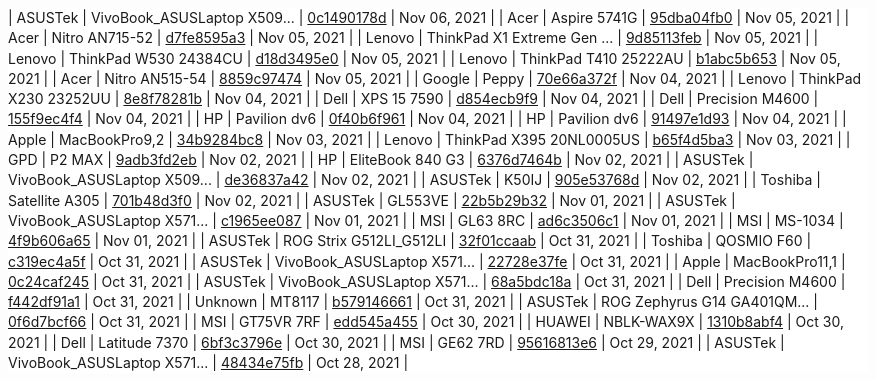 | ASUSTek       | VivoBook_ASUSLaptop X509... | [0c1490178d](https://linux-hardware.org/?probe=0c1490178d) | Nov 06, 2021 |
| Acer          | Aspire 5741G                | [95dba04fb0](https://linux-hardware.org/?probe=95dba04fb0) | Nov 05, 2021 |
| Acer          | Nitro AN715-52              | [d7fe8595a3](https://linux-hardware.org/?probe=d7fe8595a3) | Nov 05, 2021 |
| Lenovo        | ThinkPad X1 Extreme Gen ... | [9d85113feb](https://linux-hardware.org/?probe=9d85113feb) | Nov 05, 2021 |
| Lenovo        | ThinkPad W530 24384CU       | [d18d3495e0](https://linux-hardware.org/?probe=d18d3495e0) | Nov 05, 2021 |
| Lenovo        | ThinkPad T410 25222AU       | [b1abc5b653](https://linux-hardware.org/?probe=b1abc5b653) | Nov 05, 2021 |
| Acer          | Nitro AN515-54              | [8859c97474](https://linux-hardware.org/?probe=8859c97474) | Nov 05, 2021 |
| Google        | Peppy                       | [70e66a372f](https://linux-hardware.org/?probe=70e66a372f) | Nov 04, 2021 |
| Lenovo        | ThinkPad X230 23252UU       | [8e8f78281b](https://linux-hardware.org/?probe=8e8f78281b) | Nov 04, 2021 |
| Dell          | XPS 15 7590                 | [d854ecb9f9](https://linux-hardware.org/?probe=d854ecb9f9) | Nov 04, 2021 |
| Dell          | Precision M4600             | [155f9ec4f4](https://linux-hardware.org/?probe=155f9ec4f4) | Nov 04, 2021 |
| HP            | Pavilion dv6                | [0f40b6f961](https://linux-hardware.org/?probe=0f40b6f961) | Nov 04, 2021 |
| HP            | Pavilion dv6                | [91497e1d93](https://linux-hardware.org/?probe=91497e1d93) | Nov 04, 2021 |
| Apple         | MacBookPro9,2               | [34b9284bc8](https://linux-hardware.org/?probe=34b9284bc8) | Nov 03, 2021 |
| Lenovo        | ThinkPad X395 20NL0005US    | [b65f4d5ba3](https://linux-hardware.org/?probe=b65f4d5ba3) | Nov 03, 2021 |
| GPD           | P2 MAX                      | [9adb3fd2eb](https://linux-hardware.org/?probe=9adb3fd2eb) | Nov 02, 2021 |
| HP            | EliteBook 840 G3            | [6376d7464b](https://linux-hardware.org/?probe=6376d7464b) | Nov 02, 2021 |
| ASUSTek       | VivoBook_ASUSLaptop X509... | [de36837a42](https://linux-hardware.org/?probe=de36837a42) | Nov 02, 2021 |
| ASUSTek       | K50IJ                       | [905e53768d](https://linux-hardware.org/?probe=905e53768d) | Nov 02, 2021 |
| Toshiba       | Satellite A305              | [701b48d3f0](https://linux-hardware.org/?probe=701b48d3f0) | Nov 02, 2021 |
| ASUSTek       | GL553VE                     | [22b5b29b32](https://linux-hardware.org/?probe=22b5b29b32) | Nov 01, 2021 |
| ASUSTek       | VivoBook_ASUSLaptop X571... | [c1965ee087](https://linux-hardware.org/?probe=c1965ee087) | Nov 01, 2021 |
| MSI           | GL63 8RC                    | [ad6c3506c1](https://linux-hardware.org/?probe=ad6c3506c1) | Nov 01, 2021 |
| MSI           | MS-1034                     | [4f9b606a65](https://linux-hardware.org/?probe=4f9b606a65) | Nov 01, 2021 |
| ASUSTek       | ROG Strix G512LI_G512LI     | [32f01ccaab](https://linux-hardware.org/?probe=32f01ccaab) | Oct 31, 2021 |
| Toshiba       | QOSMIO F60                  | [c319ec4a5f](https://linux-hardware.org/?probe=c319ec4a5f) | Oct 31, 2021 |
| ASUSTek       | VivoBook_ASUSLaptop X571... | [22728e37fe](https://linux-hardware.org/?probe=22728e37fe) | Oct 31, 2021 |
| Apple         | MacBookPro11,1              | [0c24caf245](https://linux-hardware.org/?probe=0c24caf245) | Oct 31, 2021 |
| ASUSTek       | VivoBook_ASUSLaptop X571... | [68a5bdc18a](https://linux-hardware.org/?probe=68a5bdc18a) | Oct 31, 2021 |
| Dell          | Precision M4600             | [f442df91a1](https://linux-hardware.org/?probe=f442df91a1) | Oct 31, 2021 |
| Unknown       | MT8117                      | [b579146661](https://linux-hardware.org/?probe=b579146661) | Oct 31, 2021 |
| ASUSTek       | ROG Zephyrus G14 GA401QM... | [0f6d7bcf66](https://linux-hardware.org/?probe=0f6d7bcf66) | Oct 31, 2021 |
| MSI           | GT75VR 7RF                  | [edd545a455](https://linux-hardware.org/?probe=edd545a455) | Oct 30, 2021 |
| HUAWEI        | NBLK-WAX9X                  | [1310b8abf4](https://linux-hardware.org/?probe=1310b8abf4) | Oct 30, 2021 |
| Dell          | Latitude 7370               | [6bf3c3796e](https://linux-hardware.org/?probe=6bf3c3796e) | Oct 30, 2021 |
| MSI           | GE62 7RD                    | [95616813e6](https://linux-hardware.org/?probe=95616813e6) | Oct 29, 2021 |
| ASUSTek       | VivoBook_ASUSLaptop X571... | [48434e75fb](https://linux-hardware.org/?probe=48434e75fb) | Oct 28, 2021 |